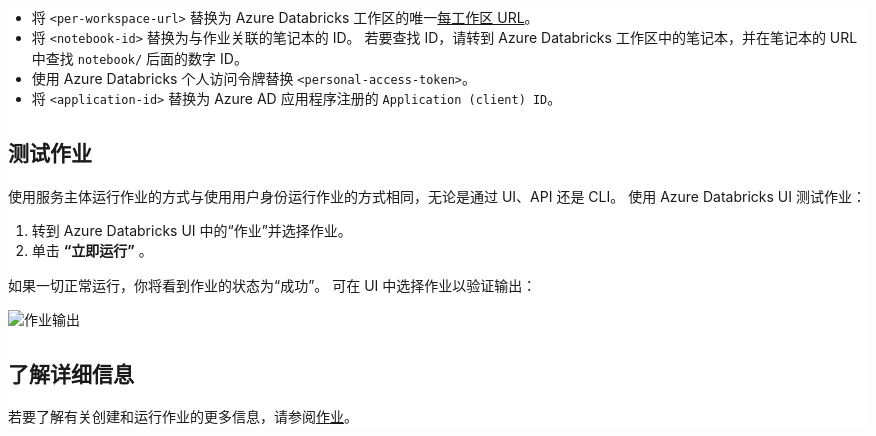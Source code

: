 * 将 ``<per-workspace-url>`` 替换为 Azure Databricks 工作区的唯一[每工作区 URL](../workspace/per-workspace-urls.md)。
* 将 ``<notebook-id>`` 替换为与作业关联的笔记本的 ID。 若要查找 ID，请转到 Azure Databricks 工作区中的笔记本，并在笔记本的 URL 中查找 ``notebook/`` 后面的数字 ID。
* 使用 Azure Databricks 个人访问令牌替换 ``<personal-access-token>``。
* 将 ``<application-id>`` 替换为 Azure AD 应用程序注册的 ``Application (client) ID``。

## <a name="test-the-job"></a><a id="test-job"> </a><a id="test-the-job"> </a>测试作业

使用服务主体运行作业的方式与使用用户身份运行作业的方式相同，无论是通过 UI、API 还是 CLI。 使用 Azure Databricks UI 测试作业：

1. 转到 Azure Databricks UI 中的“作业”并选择作业。
2. 单击 **“立即运行”** 。

如果一切正常运行，你将看到作业的状态为“成功”。 可在 UI 中选择作业以验证输出：

   ![作业输出](../_static/images/tutorials/jobs-tutorial-test-job-results.png)

## <a name="learn-more"></a>了解详细信息

若要了解有关创建和运行作业的更多信息，请参阅[作业](../jobs.md)。